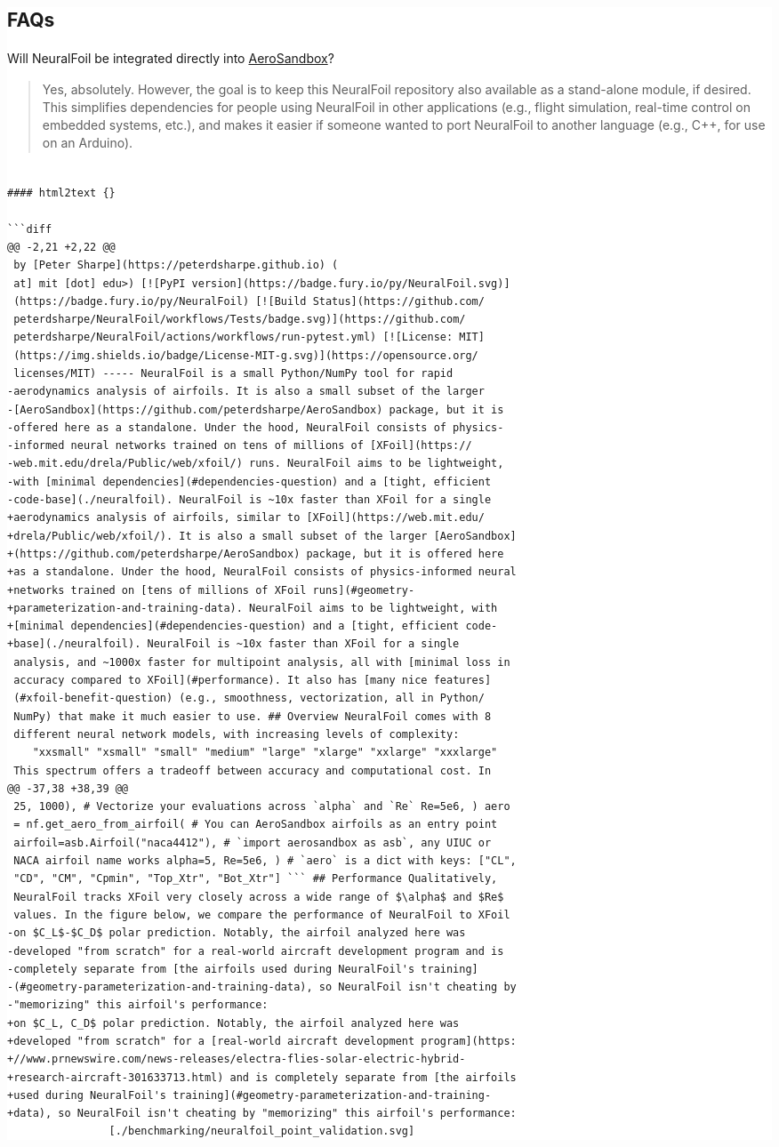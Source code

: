  ## FAQs
 
 Will NeuralFoil be integrated directly into [AeroSandbox](https://github.com/peterdsharpe/AeroSandbox)?
 
 > Yes, absolutely. However, the goal is to keep this NeuralFoil repository also available as a stand-alone module, if desired. This simplifies dependencies for people using NeuralFoil in other applications (e.g., flight simulation, real-time control on embedded systems, etc.), and makes it easier if someone wanted to port NeuralFoil to another language (e.g., C++, for use on an Arduino).
```

#### html2text {}

```diff
@@ -2,21 +2,22 @@
 by [Peter Sharpe](https://peterdsharpe.github.io) (
 at] mit [dot] edu>) [![PyPI version](https://badge.fury.io/py/NeuralFoil.svg)]
 (https://badge.fury.io/py/NeuralFoil) [![Build Status](https://github.com/
 peterdsharpe/NeuralFoil/workflows/Tests/badge.svg)](https://github.com/
 peterdsharpe/NeuralFoil/actions/workflows/run-pytest.yml) [![License: MIT]
 (https://img.shields.io/badge/License-MIT-g.svg)](https://opensource.org/
 licenses/MIT) ----- NeuralFoil is a small Python/NumPy tool for rapid
-aerodynamics analysis of airfoils. It is also a small subset of the larger
-[AeroSandbox](https://github.com/peterdsharpe/AeroSandbox) package, but it is
-offered here as a standalone. Under the hood, NeuralFoil consists of physics-
-informed neural networks trained on tens of millions of [XFoil](https://
-web.mit.edu/drela/Public/web/xfoil/) runs. NeuralFoil aims to be lightweight,
-with [minimal dependencies](#dependencies-question) and a [tight, efficient
-code-base](./neuralfoil). NeuralFoil is ~10x faster than XFoil for a single
+aerodynamics analysis of airfoils, similar to [XFoil](https://web.mit.edu/
+drela/Public/web/xfoil/). It is also a small subset of the larger [AeroSandbox]
+(https://github.com/peterdsharpe/AeroSandbox) package, but it is offered here
+as a standalone. Under the hood, NeuralFoil consists of physics-informed neural
+networks trained on [tens of millions of XFoil runs](#geometry-
+parameterization-and-training-data). NeuralFoil aims to be lightweight, with
+[minimal dependencies](#dependencies-question) and a [tight, efficient code-
+base](./neuralfoil). NeuralFoil is ~10x faster than XFoil for a single
 analysis, and ~1000x faster for multipoint analysis, all with [minimal loss in
 accuracy compared to XFoil](#performance). It also has [many nice features]
 (#xfoil-benefit-question) (e.g., smoothness, vectorization, all in Python/
 NumPy) that make it much easier to use. ## Overview NeuralFoil comes with 8
 different neural network models, with increasing levels of complexity:
    "xxsmall" "xsmall" "small" "medium" "large" "xlarge" "xxlarge" "xxxlarge"
 This spectrum offers a tradeoff between accuracy and computational cost. In
@@ -37,38 +38,39 @@
 25, 1000), # Vectorize your evaluations across `alpha` and `Re` Re=5e6, ) aero
 = nf.get_aero_from_airfoil( # You can AeroSandbox airfoils as an entry point
 airfoil=asb.Airfoil("naca4412"), # `import aerosandbox as asb`, any UIUC or
 NACA airfoil name works alpha=5, Re=5e6, ) # `aero` is a dict with keys: ["CL",
 "CD", "CM", "Cpmin", "Top_Xtr", "Bot_Xtr"] ``` ## Performance Qualitatively,
 NeuralFoil tracks XFoil very closely across a wide range of $\alpha$ and $Re$
 values. In the figure below, we compare the performance of NeuralFoil to XFoil
-on $C_L$-$C_D$ polar prediction. Notably, the airfoil analyzed here was
-developed "from scratch" for a real-world aircraft development program and is
-completely separate from [the airfoils used during NeuralFoil's training]
-(#geometry-parameterization-and-training-data), so NeuralFoil isn't cheating by
-"memorizing" this airfoil's performance:
+on $C_L, C_D$ polar prediction. Notably, the airfoil analyzed here was
+developed "from scratch" for a [real-world aircraft development program](https:
+//www.prnewswire.com/news-releases/electra-flies-solar-electric-hybrid-
+research-aircraft-301633713.html) and is completely separate from [the airfoils
+used during NeuralFoil's training](#geometry-parameterization-and-training-
+data), so NeuralFoil isn't cheating by "memorizing" this airfoil's performance:
                [./benchmarking/neuralfoil_point_validation.svg]
```